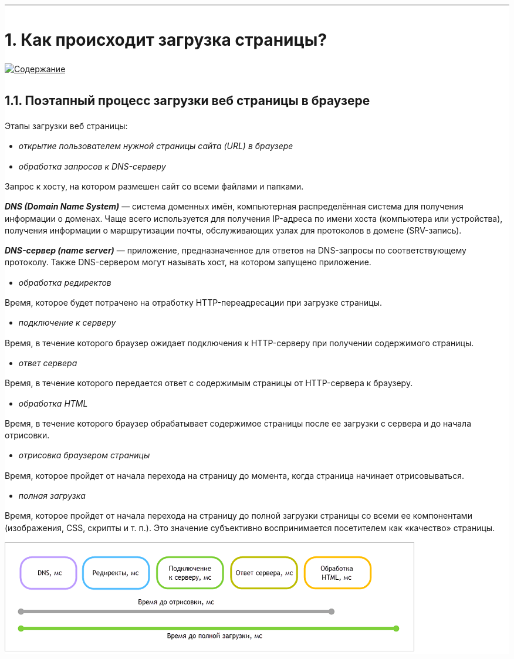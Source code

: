 ***

# 1. Как происходит загрузка страницы?

[![Содержание](https://img.shields.io/badge/-Содержание-66eeff)](#содержание)

## 1.1. Поэтапный процесс загрузки веб страницы в браузере

Этапы загрузки веб страницы:

* *открытие пользователем нужной страницы сайта (URL) в браузере*

* *обработка запросов к DNS-серверу*

Запрос к хосту, на котором размешен сайт со всеми файлами и папками.

***DNS (Domain Name System)*** — система доменных имён, компьютерная распределённая система для получения информации о доменах. 
Чаще всего используется для получения IP-адреса по имени хоста (компьютера или устройства), 
получения информации о маршрутизации почты, обслуживающих узлах для протоколов в домене (SRV-запись).

***DNS-сервер (name server)*** — приложение, предназначенное для ответов на DNS-запросы по соответствующему протоколу. 
Также DNS-сервером могут называть хост, на котором запущено приложение.

* *обработка редиректов*

Время, которое будет потрачено на отработку HTTP-переадресации при загрузке страницы.

* *подключение к серверу*

Время, в течение которого браузер ожидает подключения к HTTP-серверу при получении содержимого страницы.

* *ответ сервера*

Время, в течение которого передается ответ с содержимым страницы от HTTP-сервера к браузеру.

* *обработка HTML*

Время, в течение которого браузер обрабатывает содержимое страницы после ее загрузки с сервера и до начала отрисовки.

* *отрисовка браузером страницы*

Время, которое пройдет от начала перехода на страницу до момента, когда страница начинает отрисовываться.

* *полная загрузка*

Время, которое пройдет от начала перехода на страницу до полной загрузки страницы со всеми ее компонентами 
(изображения, CSS, скрипты и т. п.). Это значение субъективно воспринимается посетителем как «качество» страницы.

![Этапы загрузки веб страниц](_Files/1.%20PageLoadStrategy/01.png "Этапы загрузки веб страниц")
